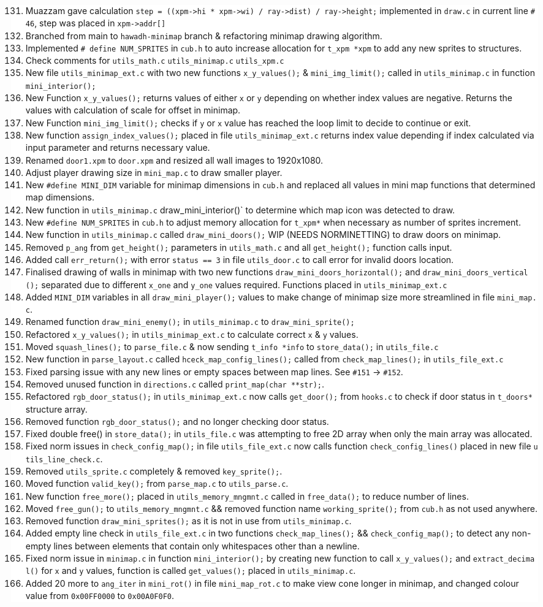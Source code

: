 131. Muazzam gave calculation `step = ((xpm->hi * xpm->wi) / ray->dist) / ray->height;` implemented in `draw.c` in current line `#46`, step was placed in `xpm->addr[]`
132. Branched from main to `hawadh-minimap` branch & refactoring minimap drawing algorithm.
133. Implemented `# define NUM_SPRITES` in `cub.h` to auto increase allocation for `t_xpm *xpm` to add any new sprites to structures.
134. Check comments for `utils_math.c` `utils_minimap.c` `utils_xpm.c`
135. New file `utils_minimap_ext.c` with two new functions `x_y_values();` & `mini_img_limit();` called in `utils_minimap.c` in function `mini_interior();`
136. New Function `x_y_values();` returns values of either `x` or `y` depending on whether index values are negative. Returns the values with calculation of scale for offset in minimap.
137. New Function `mini_img_limit();` checks if `y` or `x` value has reached the loop limit to decide to continue or exit.
138. New function `assign_index_values();` placed in file `utils_minimap_ext.c` returns index value depending if index calculated via input parameter and returns necessary value.
139. Renamed `door1.xpm` to `door.xpm` and resized all wall images to 1920x1080.
140. Adjust player drawing size in `mini_map.c` to draw smaller player.
141. New `#define MINI_DIM` variable for minimap dimensions in `cub.h` and replaced all values in mini map functions that determined map dimensions.
142. New function in `utils_minimap.c` draw_mini_interior()` to determine which map icon was detected to draw.
143. New `#define NUM_SPRITES` in `cub.h` to adjust memory allocation for `t_xpm*` when necessary as number of sprites increment.
144. New function in `utils_minimap.c` called `draw_mini_doors();` WIP (NEEDS NORMINETTING) to draw doors on minimap.
145. Removed `p_ang` from `get_height();` parameters in `utils_math.c` and all `get_height();` function calls input.
146. Added call `err_return();` with error `status == 3` in file `utils_door.c` to call error for invalid doors location.
147. Finalised drawing of walls in minimap with two new functions `draw_mini_doors_horizontal();` and `draw_mini_doors_vertical();` separated due to different `x_one` and `y_one` values required. Functions placed in `utils_minimap_ext.c`
148. Added `MINI_DIM` variables in all `draw_mini_player();` values to make change of minimap size more streamlined in file `mini_map.c`.
149. Renamed function `draw_mini_enemy();` in `utils_minimap.c` to `draw_mini_sprite();`
150. Refactored `x_y_values();` in `utils_minimap_ext.c` to calculate correct `x` & `y` values.
151. Moved `squash_lines();` to `parse_file.c` & now sending `t_info *info` to `store_data();` in `utils_file.c`
152. New function in `parse_layout.c` called `hceck_map_config_lines();` called from `check_map_lines();` in `utils_file_ext.c`
153. Fixed parsing issue with any new lines or empty spaces between map lines. See `#151` -> `#152`.
154. Removed unused function in `directions.c` called `print_map(char **str);`.
155. Refactored `rgb_door_status();` in `utils_minimap_ext.c` now calls `get_door();` from `hooks.c` to check if door status in `t_doors*` structure array.
156. Removed function `rgb_door_status();` and no longer checking door status.
157. Fixed double free() in `store_data();` in `utils_file.c` was attempting to free 2D array when only the main array was allocated.
158. Fixed norm issues in `check_config_map();` in file `utils_file_ext.c` now calls function `check_config_lines()` placed in new file `utils_line_check.c`.
159. Removed `utils_sprite.c` completely & removed `key_sprite();`.
160. Moved function `valid_key();` from `parse_map.c` to `utils_parse.c`.
161. New function `free_more();` placed in `utils_memory_mngmnt.c` called in `free_data();` to reduce number of lines.
162. Moved `free_gun();` to `utils_memory_mngmnt.c` && removed function name `working_sprite();` from `cub.h` as not used anywhere.
163. Removed function `draw_mini_sprites();` as it is not in use from `utils_minimap.c`.
164. Added empty line check in `utils_file_ext.c` in two functions `check_map_lines();` && `check_config_map();` to detect any non-empty lines between elements that contain only whitespaces other than a newline.
165. Fixed norm issue in `minimap.c` in function `mini_interior();` by creating new function to call `x_y_values();` and `extract_decimal()` for `x` and `y` values, function is called `get_values();` placed in `utils_minimap.c`.
166. Added 20 more to `ang_iter` in `mini_rot()` in file `mini_map_rot.c` to make view cone longer in minimap, and changed colour value from `0x00FF0000` to `0x00A0F0F0`.